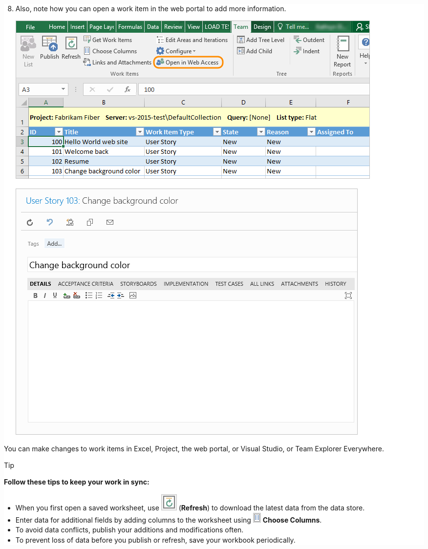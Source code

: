 8.  Also, note how you can open a work item in the web portal to add more information.

    ![Open a work item in the web portal from Excel](_img/bulk-modify-excel-open-web-access.png)

    ![Work item displayed in the web portal](_img/bulk-modify-excel-user-story-web-access.png)

You can make changes to work items in Excel, Project, the web portal, or Visual Studio, or Team Explorer Everywhere.

> [!TIP]
>**Follow these tips to keep your work in sync:**   
>- When you first open a saved worksheet, use ![Refresh icon in Excel on Team ribbon](_img/bulk-modify-excel-refresh-inline.png) (**Refresh**) to download the latest data from the data store.  
>- Enter data for additional fields by adding columns to the worksheet using ![Choose Column icon in Excel on Team ribbon](_img/bulk-modify-excel-choose-columns-inline.png) <strong>Choose Columns</strong>.  
>- To avoid data conflicts, publish your additions and modifications often.  
>- To prevent loss of data before you publish or refresh, save your workbook periodically.  
